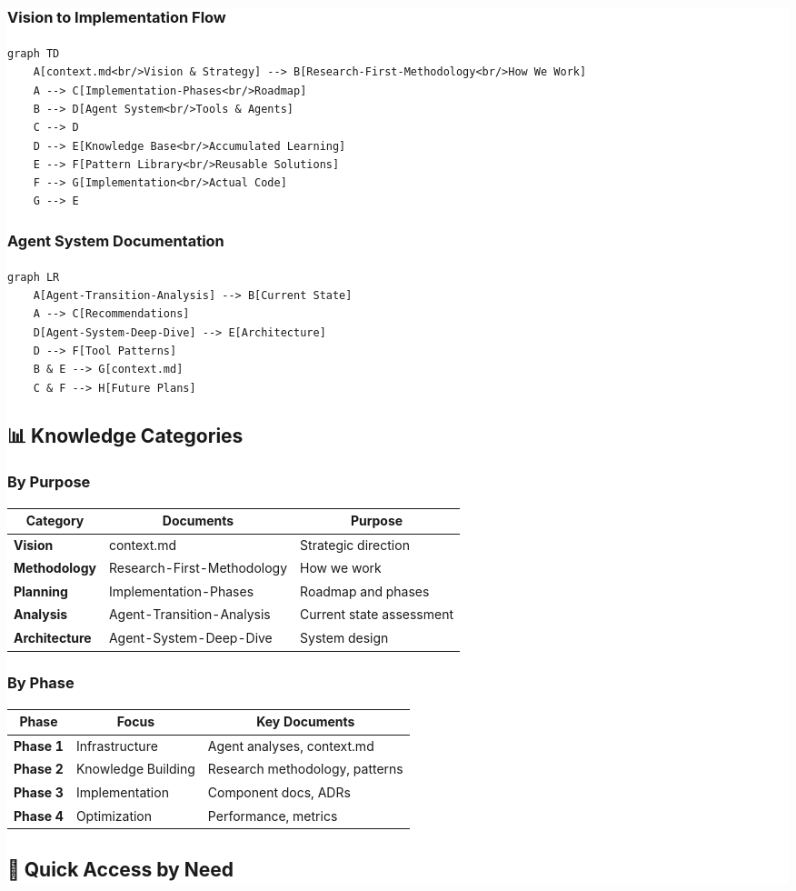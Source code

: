 ### Vision to Implementation Flow
```mermaid
graph TD
    A[context.md<br/>Vision & Strategy] --> B[Research-First-Methodology<br/>How We Work]
    A --> C[Implementation-Phases<br/>Roadmap]
    B --> D[Agent System<br/>Tools & Agents]
    C --> D
    D --> E[Knowledge Base<br/>Accumulated Learning]
    E --> F[Pattern Library<br/>Reusable Solutions]
    F --> G[Implementation<br/>Actual Code]
    G --> E
```

### Agent System Documentation
```mermaid
graph LR
    A[Agent-Transition-Analysis] --> B[Current State]
    A --> C[Recommendations]
    D[Agent-System-Deep-Dive] --> E[Architecture]
    D --> F[Tool Patterns]
    B & E --> G[context.md]
    C & F --> H[Future Plans]
```

## 📊 Knowledge Categories

### By Purpose
| Category | Documents | Purpose |
|----------|-----------|---------|
| **Vision** | context.md | Strategic direction |
| **Methodology** | Research-First-Methodology | How we work |
| **Planning** | Implementation-Phases | Roadmap and phases |
| **Analysis** | Agent-Transition-Analysis | Current state assessment |
| **Architecture** | Agent-System-Deep-Dive | System design |

### By Phase
| Phase | Focus | Key Documents |
|-------|-------|---------------|
| **Phase 1** | Infrastructure | Agent analyses, context.md |
| **Phase 2** | Knowledge Building | Research methodology, patterns |
| **Phase 3** | Implementation | Component docs, ADRs |
| **Phase 4** | Optimization | Performance, metrics |

## 🎯 Quick Access by Need
